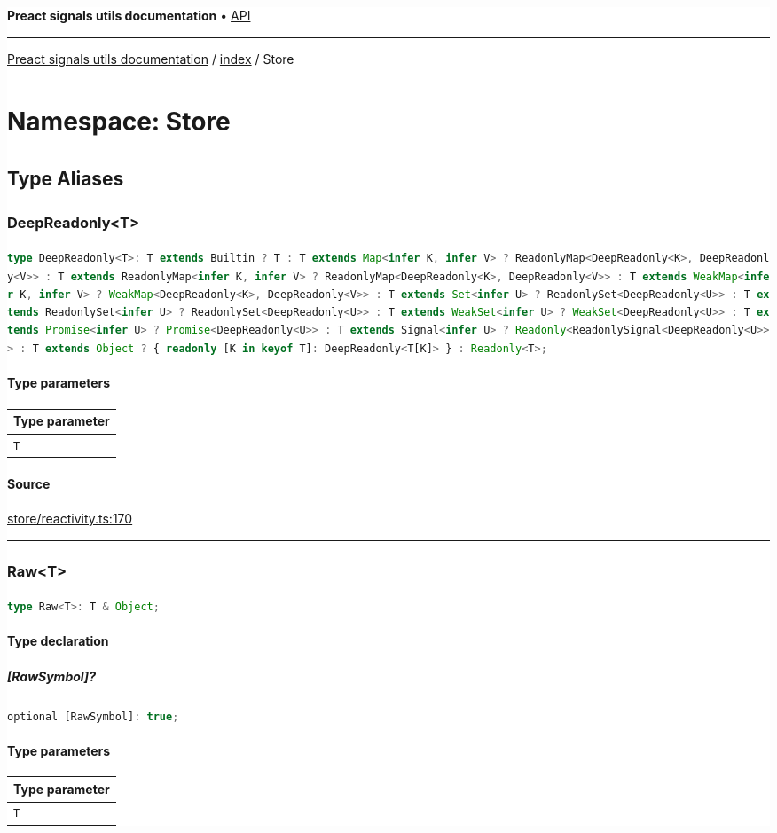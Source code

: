 **Preact signals utils documentation** • [API](../../README.md)

***

[Preact signals utils documentation](../../README.md) / [index](../README.md) / Store

# Namespace: Store

## Type Aliases

### DeepReadonly\<T\>

```ts
type DeepReadonly<T>: T extends Builtin ? T : T extends Map<infer K, infer V> ? ReadonlyMap<DeepReadonly<K>, DeepReadonly<V>> : T extends ReadonlyMap<infer K, infer V> ? ReadonlyMap<DeepReadonly<K>, DeepReadonly<V>> : T extends WeakMap<infer K, infer V> ? WeakMap<DeepReadonly<K>, DeepReadonly<V>> : T extends Set<infer U> ? ReadonlySet<DeepReadonly<U>> : T extends ReadonlySet<infer U> ? ReadonlySet<DeepReadonly<U>> : T extends WeakSet<infer U> ? WeakSet<DeepReadonly<U>> : T extends Promise<infer U> ? Promise<DeepReadonly<U>> : T extends Signal<infer U> ? Readonly<ReadonlySignal<DeepReadonly<U>>> : T extends Object ? { readonly [K in keyof T]: DeepReadonly<T[K]> } : Readonly<T>;
```

#### Type parameters

| Type parameter |
| :------ |
| `T` |

#### Source

[store/reactivity.ts:170](https://github.com/XantreGodlike/preact-signals/blob/4d16c2f/packages/utils/src/lib/store/reactivity.ts#L170)

***

### Raw\<T\>

```ts
type Raw<T>: T & Object;
```

#### Type declaration

##### [RawSymbol]?

```ts
optional [RawSymbol]: true;
```

#### Type parameters

| Type parameter |
| :------ |
| `T` |
